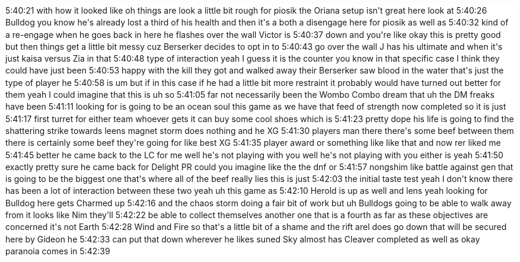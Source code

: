 5:40:21
with how it looked like oh things are look a little bit rough for piosik the Oriana setup isn't great here look at
5:40:26
Bulldog you know he's already lost a third of his health and then it's a both a disengage here for piosik as well as
5:40:32
kind of a re-engage when he goes back in here he flashes over the wall Victor is
5:40:37
down and you're like okay this is pretty good but then things get a little bit messy cuz Berserker decides to opt in to
5:40:43
go over the wall J has his ultimate and when it's just kaisa versus Zia in that
5:40:48
type of interaction yeah I guess it is the counter you know in that specific case I think they could have just been
5:40:53
happy with the kill they got and walked away their Berserker saw blood in the water that's just the type of player he
5:40:58
is um but if in this case if he had a little bit more restraint it probably would have turned out better for them yeah I could imagine that this is uh so
5:41:05
far not necessarily been the Wombo Combo dream that uh the DM freaks have been
5:41:11
looking for is going to be an ocean soul this game as we have that feed of strength now completed so it is just
5:41:17
first turret for either team whoever gets it can buy some cool shoes which is
5:41:23
pretty dope his life is going to find the shattering strike towards leens magnet storm does nothing and he XG
5:41:30
players man there there's some beef between them there is certainly some beef they're going for like best XG
5:41:35
player award or something like like that and now rer liked me
5:41:45
better he came back to the LC for me well he's not playing with you well he's not playing with you either is yeah
5:41:50
exactly pretty sure he came back for Delight PR could you imagine like the the dnf or
5:41:57
nongshim like battle against gen that is going to be the biggest one that's where all of the beef really lies this is just
5:42:03
the initial taste test yeah I don't know there has been a lot of interaction between these two yeah uh this game as
5:42:10
Herold is up as well and lens yeah looking for Bulldog here gets Charmed up
5:42:16
and the chaos storm doing a fair bit of work but uh Bulldogs going to be able to walk away from it looks like Nim they'll
5:42:22
be able to collect themselves another one that is a fourth as far as these objectives are concerned it's not Earth
5:42:28
Wind and Fire so that's a little bit of a shame and the rift arel does go down that will be secured here by Gideon he
5:42:33
can put that down wherever he likes suned Sky almost has Cleaver completed as well as okay paranoia comes in
5:42:39